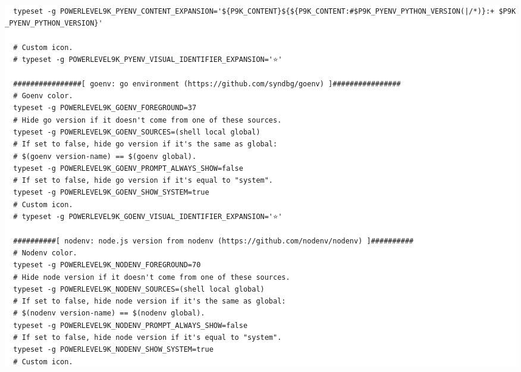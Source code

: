       typeset -g POWERLEVEL9K_PYENV_CONTENT_EXPANSION='${P9K_CONTENT}${${P9K_CONTENT:#$P9K_PYENV_PYTHON_VERSION(|/*)}:+ $P9K_PYENV_PYTHON_VERSION}'
    
      # Custom icon.
      # typeset -g POWERLEVEL9K_PYENV_VISUAL_IDENTIFIER_EXPANSION='⭐'
    
      ################[ goenv: go environment (https://github.com/syndbg/goenv) ]################
      # Goenv color.
      typeset -g POWERLEVEL9K_GOENV_FOREGROUND=37
      # Hide go version if it doesn't come from one of these sources.
      typeset -g POWERLEVEL9K_GOENV_SOURCES=(shell local global)
      # If set to false, hide go version if it's the same as global:
      # $(goenv version-name) == $(goenv global).
      typeset -g POWERLEVEL9K_GOENV_PROMPT_ALWAYS_SHOW=false
      # If set to false, hide go version if it's equal to "system".
      typeset -g POWERLEVEL9K_GOENV_SHOW_SYSTEM=true
      # Custom icon.
      # typeset -g POWERLEVEL9K_GOENV_VISUAL_IDENTIFIER_EXPANSION='⭐'
    
      ##########[ nodenv: node.js version from nodenv (https://github.com/nodenv/nodenv) ]##########
      # Nodenv color.
      typeset -g POWERLEVEL9K_NODENV_FOREGROUND=70
      # Hide node version if it doesn't come from one of these sources.
      typeset -g POWERLEVEL9K_NODENV_SOURCES=(shell local global)
      # If set to false, hide node version if it's the same as global:
      # $(nodenv version-name) == $(nodenv global).
      typeset -g POWERLEVEL9K_NODENV_PROMPT_ALWAYS_SHOW=false
      # If set to false, hide node version if it's equal to "system".
      typeset -g POWERLEVEL9K_NODENV_SHOW_SYSTEM=true
      # Custom icon.